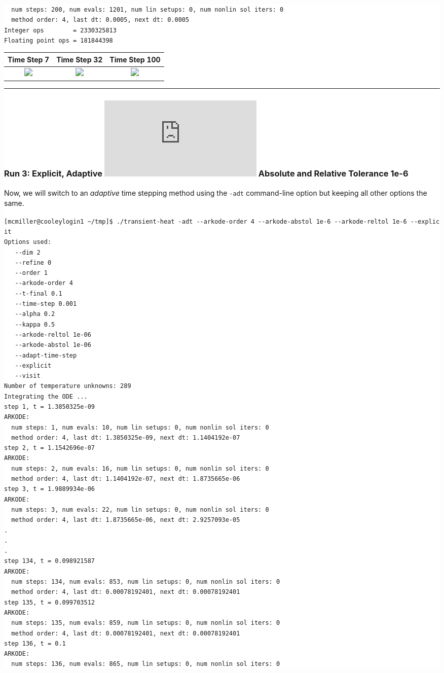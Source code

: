 ```
  num steps: 200, num evals: 1201, num lin setups: 0, num nonlin sol iters: 0
  method order: 4, last dt: 0.0005, next dt: 0.0005
Integer ops        = 2330325813
Floating point ops = 181844398
```

|Time Step 7|Time Step 32|Time Step 100|
|:---:|:---:|:---:|
|[<img src="mfem_sundials_explicit20000.png" width="400">](mfem_sundials_explicit20000.png)|[<img src="mfem_sundials_explicit20001.png" width="400">](mfem_sundials_explicit20001.png)|[<img src="mfem_sundials_explicit20002.png" width="400">](mfem_sundials_explicit20002.png)

---

### Run 3: Explicit, Adaptive ![](http://latex.codecogs.com/gif.latex?%5CDelta%20t) Absolute and Relative Tolerance 1e-6

Now, we will switch to an _adaptive_ time stepping method using the `-adt`
command-line option but keeping all other options the same.

```
[mcmiller@cooleylogin1 ~/tmp]$ ./transient-heat -adt --arkode-order 4 --arkode-abstol 1e-6 --arkode-reltol 1e-6 --explicit
Options used:
   --dim 2
   --refine 0
   --order 1
   --arkode-order 4
   --t-final 0.1
   --time-step 0.001
   --alpha 0.2
   --kappa 0.5
   --arkode-reltol 1e-06
   --arkode-abstol 1e-06
   --adapt-time-step
   --explicit
   --visit
Number of temperature unknowns: 289
Integrating the ODE ...
step 1, t = 1.3850325e-09
ARKODE:
  num steps: 1, num evals: 10, num lin setups: 0, num nonlin sol iters: 0
  method order: 4, last dt: 1.3850325e-09, next dt: 1.1404192e-07
step 2, t = 1.1542696e-07
ARKODE:
  num steps: 2, num evals: 16, num lin setups: 0, num nonlin sol iters: 0
  method order: 4, last dt: 1.1404192e-07, next dt: 1.8735665e-06
step 3, t = 1.9889934e-06
ARKODE:
  num steps: 3, num evals: 22, num lin setups: 0, num nonlin sol iters: 0
  method order: 4, last dt: 1.8735665e-06, next dt: 2.9257093e-05
.
.
.
step 134, t = 0.098921587
ARKODE:
  num steps: 134, num evals: 853, num lin setups: 0, num nonlin sol iters: 0
  method order: 4, last dt: 0.00078192401, next dt: 0.00078192401
step 135, t = 0.099703512
ARKODE:
  num steps: 135, num evals: 859, num lin setups: 0, num nonlin sol iters: 0
  method order: 4, last dt: 0.00078192401, next dt: 0.00078192401
step 136, t = 0.1
ARKODE:
  num steps: 136, num evals: 865, num lin setups: 0, num nonlin sol iters: 0
```